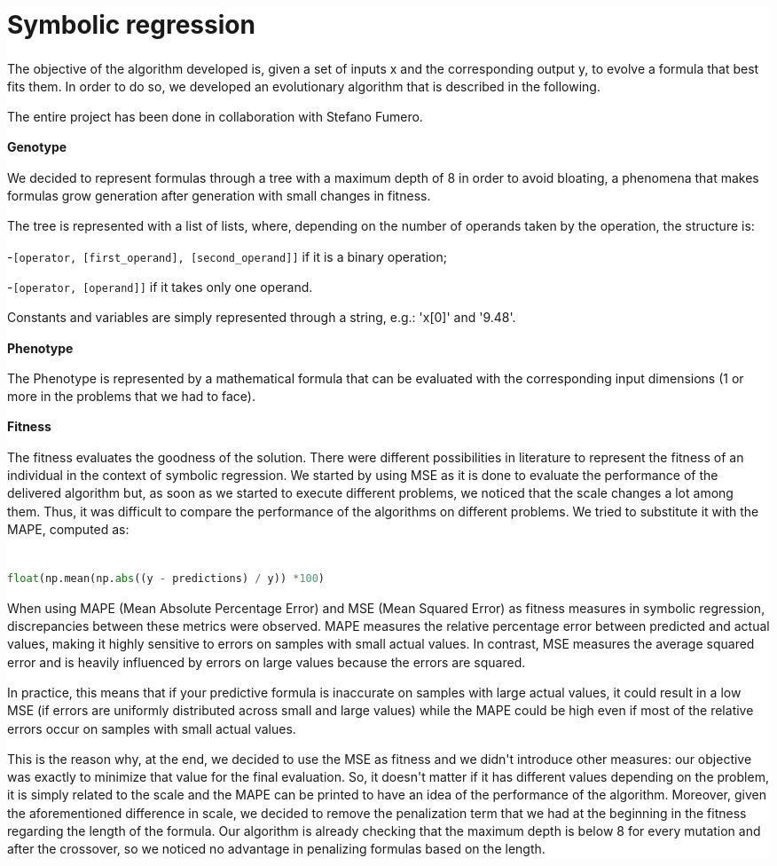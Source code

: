 # Symbolic regression

The objective of the algorithm developed is, given a set of inputs x and the corresponding output y, to evolve a formula that best fits them. In order to do so, we developed an evolutionary algorithm that is described in the following.

The entire project has been done in collaboration with Stefano Fumero.

**Genotype**

We decided to represent formulas through a tree with a maximum depth of 8 in order to avoid bloating, a phenomena that makes formulas grow generation after generation with small changes in fitness.

The tree is represented with a list of lists, where, depending on the number of operands taken by the operation, the structure is:

-`[operator, [first_operand], [second_operand]]` if it is a binary operation;

-`[operator, [operand]]` if it takes only one operand.

Constants and variables are simply represented through a string, e.g.: 'x[0]' and '9.48'.

**Phenotype**

The Phenotype is represented by a mathematical formula that can be evaluated with the corresponding input dimensions (1 or more in the problems that we had to face).

**Fitness**

The fitness evaluates the goodness of the solution. There were different possibilities in literature to represent the fitness of an individual in the context of symbolic regression. We started by using MSE as it is done to evaluate the performance of the delivered algorithm but, as soon as we started to execute different problems, we noticed that the scale changes a lot among them. Thus, it was difficult to compare the performance of the algorithms on different problems. We tried to substitute it with the MAPE, computed as:

```python

float(np.mean(np.abs((y - predictions) / y)) *100)

```

When using MAPE (Mean Absolute Percentage Error) and MSE (Mean Squared Error) as fitness measures in symbolic regression, discrepancies between these metrics were observed. MAPE measures the relative percentage error between predicted and actual values, making it highly sensitive to errors on samples with small actual values. In contrast, MSE measures the average squared error and is heavily influenced by errors on large values because the errors are squared.

In practice, this means that if your predictive formula is inaccurate on samples with large actual values, it could result in a low MSE (if errors are uniformly distributed across small and large values) while the MAPE could be high even if most of the relative errors occur on samples with small actual values.

This is the reason why, at the end, we decided to use the MSE as fitness and we didn't introduce other measures: our objective was exactly to minimize that value for the final evaluation. So, it doesn't matter if it has different values depending on the problem, it is simply related to the scale and the MAPE can be printed to have an idea of the performance of the algorithm. Moreover, given the aforementioned difference in scale, we decided to remove the penalization term that we had at the beginning in the fitness regarding the length of the formula. Our algorithm is already checking that the maximum depth is below 8 for every mutation and after the crossover, so we noticed no advantage in penalizing formulas based on the length.
